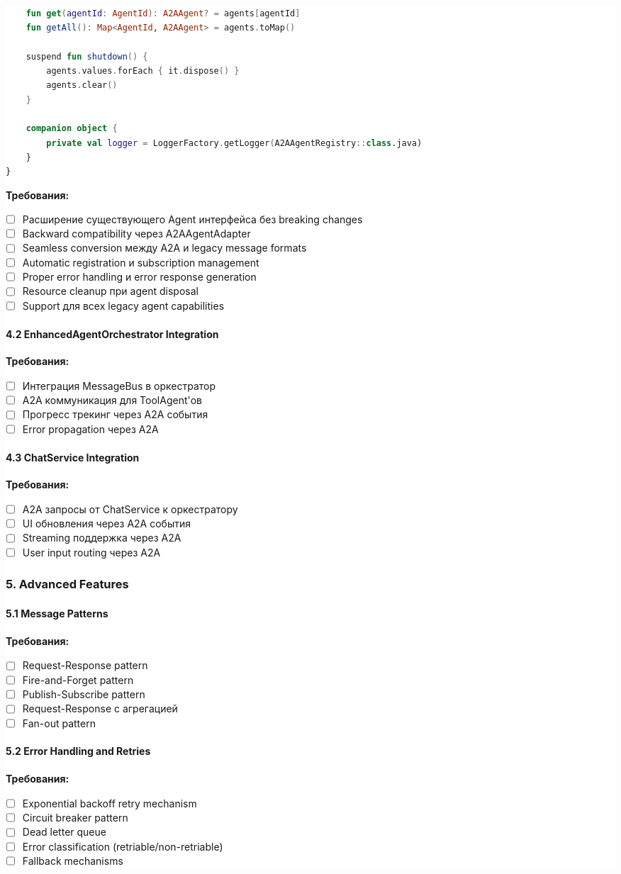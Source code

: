 ```kotlin
    fun get(agentId: AgentId): A2AAgent? = agents[agentId]
    fun getAll(): Map<AgentId, A2AAgent> = agents.toMap()

    suspend fun shutdown() {
        agents.values.forEach { it.dispose() }
        agents.clear()
    }

    companion object {
        private val logger = LoggerFactory.getLogger(A2AAgentRegistry::class.java)
    }
}
```

**Требования:**
- [ ] Расширение существующего Agent интерфейса без breaking changes
- [ ] Backward compatibility через A2AAgentAdapter
- [ ] Seamless conversion между A2A и legacy message formats
- [ ] Automatic registration и subscription management
- [ ] Proper error handling и error response generation
- [ ] Resource cleanup при agent disposal
- [ ] Support для всех legacy agent capabilities

#### 4.2 EnhancedAgentOrchestrator Integration

**Требования:**
- [ ] Интеграция MessageBus в оркестратор
- [ ] A2A коммуникация для ToolAgent'ов
- [ ] Прогресс трекинг через A2A события
- [ ] Error propagation через A2A

#### 4.3 ChatService Integration

**Требования:**
- [ ] A2A запросы от ChatService к оркестратору
- [ ] UI обновления через A2A события
- [ ] Streaming поддержка через A2A
- [ ] User input routing через A2A

### 5. Advanced Features

#### 5.1 Message Patterns

**Требования:**
- [ ] Request-Response pattern
- [ ] Fire-and-Forget pattern
- [ ] Publish-Subscribe pattern
- [ ] Request-Response с агрегацией
- [ ] Fan-out pattern

#### 5.2 Error Handling and Retries

**Требования:**
- [ ] Exponential backoff retry mechanism
- [ ] Circuit breaker pattern
- [ ] Dead letter queue
- [ ] Error classification (retriable/non-retriable)
- [ ] Fallback mechanisms
